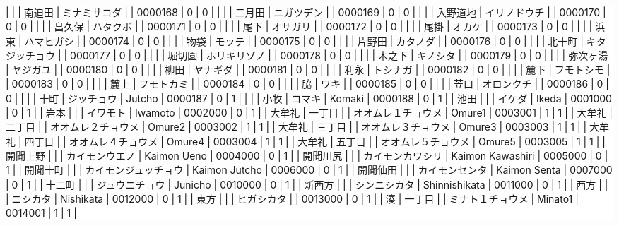 |  |  | 南迫田 | ミナミサコダ |  | 0000168 | 0 | 0 |
|  |  | 二月田 | ニガツデン |  | 0000169 | 0 | 0 |
|  |  | 入野道地 | イリノドウチ |  | 0000170 | 0 | 0 |
|  |  | 畠久保 | ハタクボ |  | 0000171 | 0 | 0 |
|  |  | 尾下 | オサガリ |  | 0000172 | 0 | 0 |
|  |  | 尾掛 | オカケ |  | 0000173 | 0 | 0 |
|  |  | 浜東 | ハマヒガシ |  | 0000174 | 0 | 0 |
|  |  | 物袋 | モッテ |  | 0000175 | 0 | 0 |
|  |  | 片野田 | カタノダ |  | 0000176 | 0 | 0 |
|  |  | 北十町 | キタジッチョウ |  | 0000177 | 0 | 0 |
|  |  | 堀切園 | ホリキリゾノ |  | 0000178 | 0 | 0 |
|  |  | 木之下 | キノシタ |  | 0000179 | 0 | 0 |
|  |  | 弥次ヶ湯 | ヤジガユ |  | 0000180 | 0 | 0 |
|  |  | 柳田 | ヤナギダ |  | 0000181 | 0 | 0 |
|  |  | 利永 | トシナガ |  | 0000182 | 0 | 0 |
|  |  | 麓下 | フモトシモ |  | 0000183 | 0 | 0 |
|  |  | 麓上 | フモトカミ |  | 0000184 | 0 | 0 |
|  |  | 脇 | ワキ |  | 0000185 | 0 | 0 |
|  |  | 苙口 | オロンクチ |  | 0000186 | 0 | 0 |
|  |  | 十町 | ジッチョウ | Jutcho | 0000187 | 0 | 1 |
|  |  | 小牧 | コマキ | Komaki | 0000188 | 0 | 1 |
| 池田 |  |  | イケダ | Ikeda | 0001000 | 0 | 1 |
| 岩本 |  |  | イワモト | Iwamoto | 0002000 | 0 | 1 |
| 大牟礼 | 一丁目 |  | オオムレ１チョウメ | Omure1 | 0003001 | 1 | 1 |
| 大牟礼 | 二丁目 |  | オオムレ２チョウメ | Omure2 | 0003002 | 1 | 1 |
| 大牟礼 | 三丁目 |  | オオムレ３チョウメ | Omure3 | 0003003 | 1 | 1 |
| 大牟礼 | 四丁目 |  | オオムレ４チョウメ | Omure4 | 0003004 | 1 | 1 |
| 大牟礼 | 五丁目 |  | オオムレ５チョウメ | Omure5 | 0003005 | 1 | 1 |
| 開聞上野 |  |  | カイモンウエノ | Kaimon Ueno | 0004000 | 0 | 1 |
| 開聞川尻 |  |  | カイモンカワシリ | Kaimon Kawashiri | 0005000 | 0 | 1 |
| 開聞十町 |  |  | カイモンジュッチョウ | Kaimon Jutcho | 0006000 | 0 | 1 |
| 開聞仙田 |  |  | カイモンセンタ | Kaimon Senta | 0007000 | 0 | 1 |
| 十二町 |  |  | ジュウニチョウ | Junicho | 0010000 | 0 | 1 |
| 新西方 |  |  | シンニシカタ | Shinnishikata | 0011000 | 0 | 1 |
| 西方 |  |  | ニシカタ | Nishikata | 0012000 | 0 | 1 |
| 東方 |  |  | ヒガシカタ |  | 0013000 | 0 | 1 |
| 湊 | 一丁目 |  | ミナト１チョウメ | Minato1 | 0014001 | 1 | 1 |